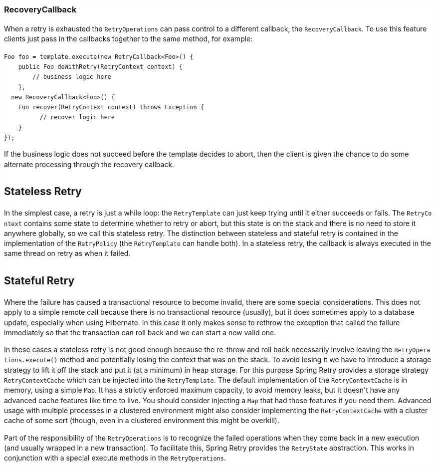 ### RecoveryCallback

When a retry is exhausted the `RetryOperations` can pass control to a different callback, the `RecoveryCallback`. To use this feature clients just pass in the callbacks together to the same method, for example:

```
Foo foo = template.execute(new RetryCallback<Foo>() {
    public Foo doWithRetry(RetryContext context) {
        // business logic here
    },
  new RecoveryCallback<Foo>() {
    Foo recover(RetryContext context) throws Exception {
          // recover logic here
    }
});
```

If the business logic does not succeed before the template decides to abort, then the client is given the chance to do some alternate processing through the recovery callback.

## Stateless Retry

In the simplest case, a retry is just a while loop: the `RetryTemplate` can just keep trying until it either succeeds or fails. The `RetryContext` contains some state to determine whether to retry or abort, but this state is on the stack and there is no need to store it anywhere globally, so we call this stateless retry. The distinction between stateless and stateful retry is contained in the implementation of the `RetryPolicy` (the `RetryTemplate` can handle both). In a stateless retry, the callback is always executed in the same thread on retry as when it failed.

## Stateful Retry

Where the failure has caused a transactional resource to become invalid, there are some special considerations. This does not apply to a simple remote call because there is no transactional resource (usually), but it does sometimes apply to a database update, especially when using Hibernate. In this case it only makes sense to rethrow the exception that called the failure immediately so that the transaction can roll back and we can start a new valid one.

In these cases a stateless retry is not good enough because the re-throw and roll back necessarily involve leaving the `RetryOperations.execute()` method and potentially losing the context that was on the stack. To avoid losing it we have to introduce a storage strategy to lift it off the stack and put it (at a minimum) in heap storage. For this purpose Spring Retry provides a storage strategy `RetryContextCache` which can be injected into the `RetryTemplate`. The default implementation of the `RetryContextCache` is in memory, using a simple `Map`. It has a strictly enforced maximum capacity, to avoid memory leaks, but it doesn't have any advanced cache features like time to live. You should consider injecting a `Map` that had those features if you need them. Advanced usage with multiple processes in a clustered environment might also consider implementing the `RetryContextCache` with a cluster cache of some sort (though, even in a clustered environment this might be overkill).

Part of the responsibility of the `RetryOperations` is to recognize the failed operations when they come back in a new execution (and usually wrapped in a new transaction). To facilitate this, Spring Retry provides the `RetryState` abstraction. This works in conjunction with a special execute methods in the `RetryOperations`.

